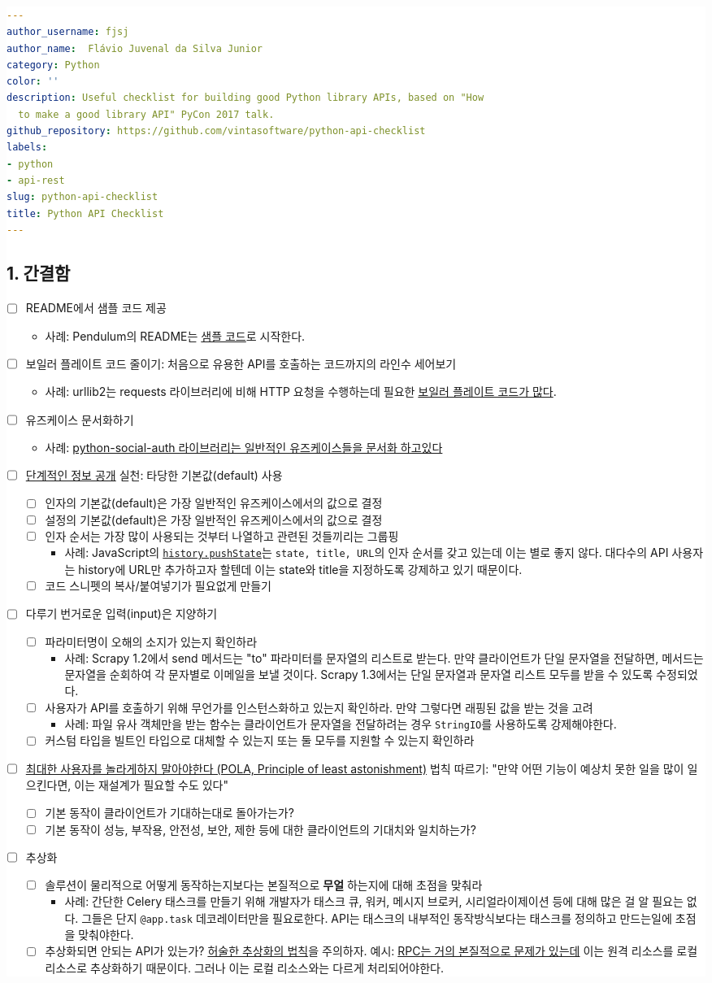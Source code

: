```yaml
---
author_username: fjsj
author_name:  Flávio Juvenal da Silva Junior 
category: Python
color: ''
description: Useful checklist for building good Python library APIs, based on "How
  to make a good library API" PyCon 2017 talk.
github_repository: https://github.com/vintasoftware/python-api-checklist
labels:
- python
- api-rest
slug: python-api-checklist
title: Python API Checklist
---
```

## 1. 간결함
  * [ ] README에서 샘플 코드 제공
    * 사례: Pendulum의 README는 [샘플 코드](https://github.com/sdispater/pendulum)로 시작한다.

  * [ ] 보일러 플레이트 코드 줄이기: 처음으로 유용한 API를 호출하는 코드까지의 라인수 세어보기
    * 사례: urllib2는 requests 라이브러리에 비해 HTTP 요청을 수행하는데 필요한 [보일러 플레이트 코드가 많다](https://gist.github.com/kennethreitz/973705).

  * [ ] 유즈케이스 문서화하기
    * 사례: [python-social-auth 라이브러리는 일반적인 유즈케이스들을 문서화 하고있다](http://python-social-auth-docs.readthedocs.io/en/latest/use_cases.html)

  * [ ] [단계적인 정보 공개](https://en.wikipedia.org/wiki/Progressive_disclosure) 실천: 타당한 기본값(default) 사용
    * [ ] 인자의 기본값(default)은 가장 일반적인 유즈케이스에서의 값으로 결정
    * [ ] 설정의 기본값(default)은 가장 일반적인 유즈케이스에서의 값으로 결정
    * [ ] 인자 순서는 가장 많이 사용되는 것부터 나열하고 관련된 것들끼리는 그룹핑
      * 사례: JavaScript의  [`history.pushState`](https://developer.mozilla.org/en-US/docs/Web/API/History_API#The_pushState()_method)는  `state, title, URL`의 인자 순서를 갖고 있는데 이는 별로 좋지 않다. 대다수의 API 사용자는 history에 URL만 추가하고자 할텐데 이는 state와 title을 지정하도록 강제하고 있기 때문이다.
    * [ ] 코드 스니펫의 복사/붙여넣기가 필요없게 만들기

  * [ ] 다루기 번거로운 입력(input)은 지양하기
    * [ ] 파라미터명이 오해의 소지가 있는지 확인하라
      * 사례: Scrapy 1.2에서 send 메서드는 "to" 파라미터를 문자열의 리스트로 받는다. 만약 클라이언트가 단일 문자열을 전달하면, 메서드는 문자열을 순회하여 각 문자별로 이메일을 보낼 것이다. Scrapy 1.3에서는 단일 문자열과 문자열 리스트 모두를 받을 수 있도록 수정되었다.
    * [ ] 사용자가 API를 호출하기 위해 무언가를 인스턴스화하고 있는지 확인하라. 만약 그렇다면 래핑된 값을 받는 것을 고려
      * 사례: 파일 유사 객체만을 받는 함수는 클라이언트가 문자열을 전달하려는 경우 `StringIO`를 사용하도록 강제해야한다.
    * [ ] 커스텀 타입을 빌트인 타입으로 대체할 수 있는지 또는 둘 모두를 지원할 수 있는지 확인하라

  * [ ] [최대한 사용자를 놀라게하지 말아야한다 (POLA, Principle of least astonishment)](https://en.wikipedia.org/wiki/Principle_of_least_astonishment) 법칙 따르기: "만약 어떤 기능이 예상치 못한 일을 많이 일으킨다면, 이는 재설계가 필요할 수도 있다"
    * [ ] 기본 동작이 클라이언트가 기대하는대로 돌아가는가?
    * [ ] 기본 동작이 성능, 부작용, 안전성, 보안, 제한 등에 대한 클라이언트의 기대치와 일치하는가?

  * [ ] 추상화
    * [ ] 솔루션이 물리적으로 어떻게 동작하는지보다는 본질적으로 **무얼** 하는지에 대해 초점을 맞춰라
      * 사례: 간단한 Celery 태스크를 만들기 위해 개발자가 태스크 큐, 워커, 메시지 브로커, 시리얼라이제이션 등에 대해 많은 걸 알 필요는 없다. 그들은 단지 `@app.task` 데코레이터만을 필요로한다. API는 태스크의 내부적인 동작방식보다는 태스크를 정의하고 만드는일에 초점을 맞춰야한다.
    * [ ] 추상화되면 안되는 API가 있는가? [허술한 추상화의 법칙](https://www.joelonsoftware.com/2002/11/11/the-law-of-leaky-abstractions/)을 주의하자.
          예시: [RPC는 거의 본질적으로 문제가 있는데](https://www.joelonsoftware.com/2000/08/22/three-wrong-ideas-from-computer-science/) 이는 원격 리소스를 로컬 리소스로 추상화하기 때문이다. 그러나 이는 로컬 리소스와는 다르게 처리되어야한다.
